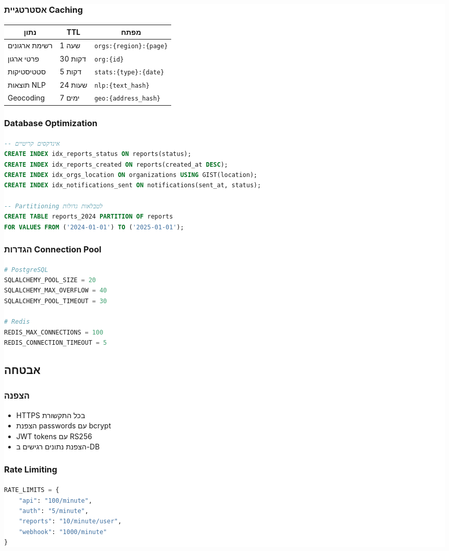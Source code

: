 ### אסטרטגיית Caching

| נתון | TTL | מפתח |
|------|-----|-------|
| רשימת ארגונים | 1 שעה | `orgs:{region}:{page}` |
| פרטי ארגון | 30 דקות | `org:{id}` |
| סטטיסטיקות | 5 דקות | `stats:{type}:{date}` |
| תוצאות NLP | 24 שעות | `nlp:{text_hash}` |
| Geocoding | 7 ימים | `geo:{address_hash}` |

### Database Optimization

```sql
-- אינדקסים קריטיים
CREATE INDEX idx_reports_status ON reports(status);
CREATE INDEX idx_reports_created ON reports(created_at DESC);
CREATE INDEX idx_orgs_location ON organizations USING GIST(location);
CREATE INDEX idx_notifications_sent ON notifications(sent_at, status);

-- Partitioning לטבלאות גדולות
CREATE TABLE reports_2024 PARTITION OF reports
FOR VALUES FROM ('2024-01-01') TO ('2025-01-01');
```

### הגדרות Connection Pool

```python
# PostgreSQL
SQLALCHEMY_POOL_SIZE = 20
SQLALCHEMY_MAX_OVERFLOW = 40
SQLALCHEMY_POOL_TIMEOUT = 30

# Redis
REDIS_MAX_CONNECTIONS = 100
REDIS_CONNECTION_TIMEOUT = 5
```

## אבטחה

### הצפנה
- HTTPS בכל התקשורת
- הצפנת passwords עם bcrypt
- JWT tokens עם RS256
- הצפנת נתונים רגישים ב-DB

### Rate Limiting
```python
RATE_LIMITS = {
    "api": "100/minute",
    "auth": "5/minute",
    "reports": "10/minute/user",
    "webhook": "1000/minute"
}
```

